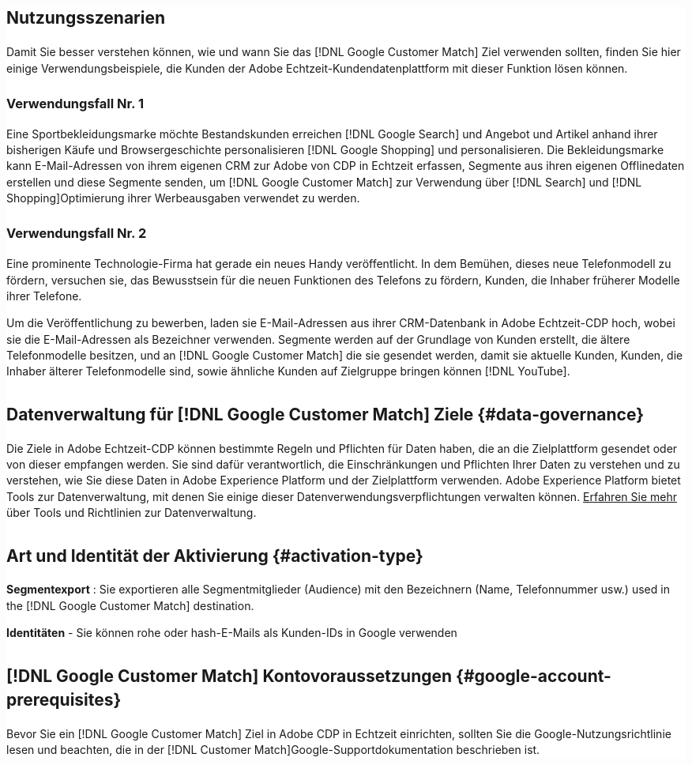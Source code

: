 ## Nutzungsszenarien

Damit Sie besser verstehen können, wie und wann Sie das [!DNL Google Customer Match] Ziel verwenden sollten, finden Sie hier einige Verwendungsbeispiele, die Kunden der Adobe Echtzeit-Kundendatenplattform mit dieser Funktion lösen können.


### Verwendungsfall Nr. 1

Eine Sportbekleidungsmarke möchte Bestandskunden erreichen [!DNL Google Search] und Angebot und Artikel anhand ihrer bisherigen Käufe und Browsergeschichte personalisieren [!DNL Google Shopping] und personalisieren. Die Bekleidungsmarke kann E-Mail-Adressen von ihrem eigenen CRM zur Adobe von CDP in Echtzeit erfassen, Segmente aus ihren eigenen Offlinedaten erstellen und diese Segmente senden, um [!DNL Google Customer Match] zur Verwendung über [!DNL Search] und [!DNL Shopping]Optimierung ihrer Werbeausgaben verwendet zu werden.

### Verwendungsfall Nr. 2

Eine prominente Technologie-Firma hat gerade ein neues Handy veröffentlicht. In dem Bemühen, dieses neue Telefonmodell zu fördern, versuchen sie, das Bewusstsein für die neuen Funktionen des Telefons zu fördern, Kunden, die Inhaber früherer Modelle ihrer Telefone.

Um die Veröffentlichung zu bewerben, laden sie E-Mail-Adressen aus ihrer CRM-Datenbank in Adobe Echtzeit-CDP hoch, wobei sie die E-Mail-Adressen als Bezeichner verwenden. Segmente werden auf der Grundlage von Kunden erstellt, die ältere Telefonmodelle besitzen, und an [!DNL Google Customer Match] die sie gesendet werden, damit sie aktuelle Kunden, Kunden, die Inhaber älterer Telefonmodelle sind, sowie ähnliche Kunden auf Zielgruppe bringen können [!DNL YouTube].

## Datenverwaltung für [!DNL Google Customer Match] Ziele {#data-governance}

Die Ziele in Adobe Echtzeit-CDP können bestimmte Regeln und Pflichten für Daten haben, die an die Zielplattform gesendet oder von dieser empfangen werden. Sie sind dafür verantwortlich, die Einschränkungen und Pflichten Ihrer Daten zu verstehen und zu verstehen, wie Sie diese Daten in Adobe Experience Platform und der Zielplattform verwenden. Adobe Experience Platform bietet Tools zur Datenverwaltung, mit denen Sie einige dieser Datenverwendungsverpflichtungen verwalten können. [Erfahren Sie mehr](/help/data-governance/labels/overview.md) über Tools und Richtlinien zur Datenverwaltung.

## Art und Identität der Aktivierung {#activation-type}

**Segmentexport** : Sie exportieren alle Segmentmitglieder (Audience) mit den Bezeichnern (Name, Telefonnummer usw.) used in the [!DNL Google Customer Match] destination.

**Identitäten** - Sie können rohe oder hash-E-Mails als Kunden-IDs in Google verwenden

## [!DNL Google Customer Match] Kontovoraussetzungen {#google-account-prerequisites}

Bevor Sie ein [!DNL Google Customer Match] Ziel in Adobe CDP in Echtzeit einrichten, sollten Sie die Google-Nutzungsrichtlinie lesen und beachten, die in der [!DNL Customer Match]Google-Supportdokumentation [](https://support.google.com/google-ads/answer/6299717)beschrieben ist.
